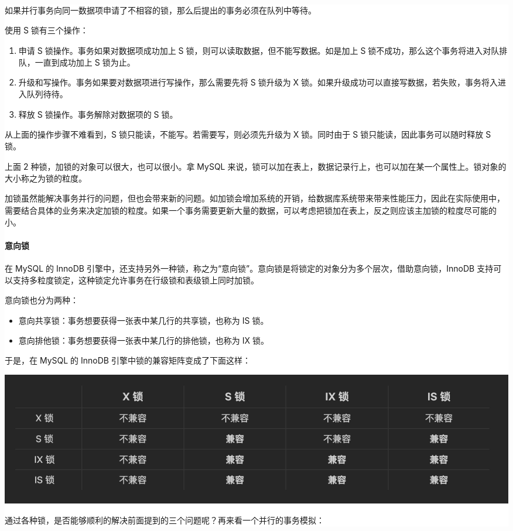 如果并行事务向同一数据项申请了不相容的锁，那么后提出的事务必须在队列中等待。

使用 S 锁有三个操作：

1.  申请 S 锁操作。事务如果对数据项成功加上 S 锁，则可以读取数据，但不能写数据。如是加上 S 锁不成功，那么这个事务将进入对队排队，一直到成功加上 S 锁为止。
    
2.  升级和写操作。事务如果要对数据项进行写操作，那么需要先将 S 锁升级为 X 锁。如果升级成功可以直接写数据，若失败，事务将入进入队列待待。
    
3.  释放 S 锁操作。事务解除对数据项的 S 锁。
    

从上面的操作步骤不难看到，S 锁只能读，不能写。若需要写，则必须先升级为 X 锁。同时由于 S 锁只能读，因此事务可以随时释放 S 锁。

上面 2 种锁，加锁的对象可以很大，也可以很小。拿 MySQL 来说，锁可以加在表上，数据记录行上，也可以加在某一个属性上。锁对象的大小称之为锁的粒度。

加锁虽然能解决事务并行的问题，但也会带来新的问题。如加锁会增加系统的开销，给数据库系统带来带来性能压力，因此在实际使用中，需要结合具体的业务来决定加锁的粒度。如果一个事务需要更新大量的数据，可以考虑把锁加在表上，反之则应该主加锁的粒度尽可能的小。

#### 意向锁

在 MySQL 的 InnoDB 引擎中，还支持另外一种锁，称之为“意向锁”。意向锁是将锁定的对象分为多个层次，借助意向锁，InnoDB 支持可以支持多粒度锁定，这种锁定允许事务在行级锁和表级锁上同时加锁。

意向锁也分为两种：

*   意向共享锁：事务想要获得一张表中某几行的共享锁，也称为 IS 锁。
    
*   意向排他锁：事务想要获得一张表中某几行的排他锁，也称为 IX 锁。
    

于是，在 MySQL 的 InnoDB 引擎中锁的兼容矩阵变成了下面这样：

![](_assets/c032f067a695cd1d173a8300c974da45.png)

通过各种锁，是否能够顺利的解决前面提到的三个问题呢？再来看一个并行的事务模拟：
